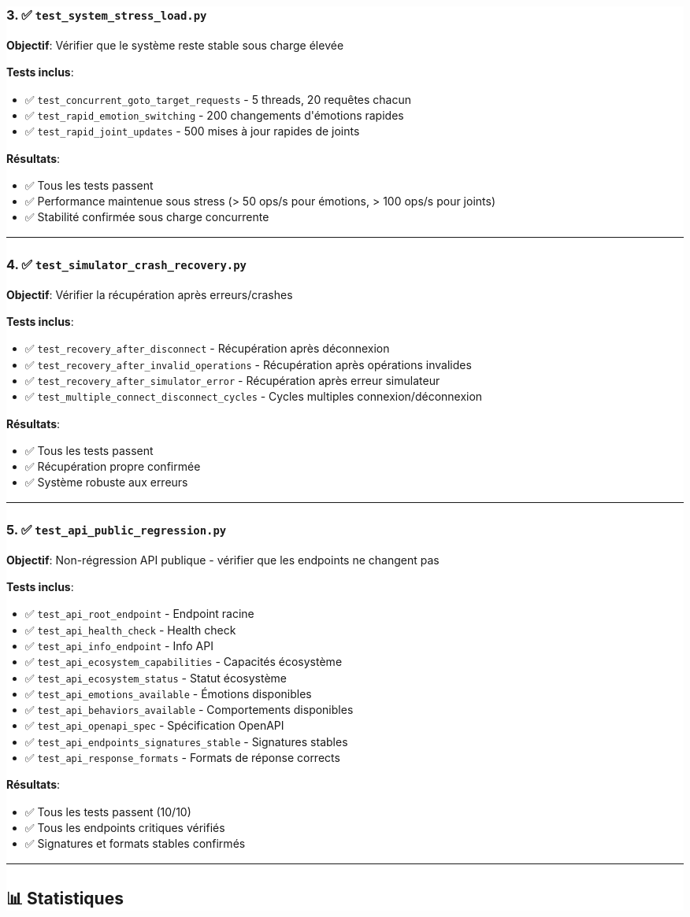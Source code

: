 ### 3. ✅ `test_system_stress_load.py`
**Objectif**: Vérifier que le système reste stable sous charge élevée

**Tests inclus**:
- ✅ `test_concurrent_goto_target_requests` - 5 threads, 20 requêtes chacun
- ✅ `test_rapid_emotion_switching` - 200 changements d'émotions rapides
- ✅ `test_rapid_joint_updates` - 500 mises à jour rapides de joints

**Résultats**:
- ✅ Tous les tests passent
- ✅ Performance maintenue sous stress (> 50 ops/s pour émotions, > 100 ops/s pour joints)
- ✅ Stabilité confirmée sous charge concurrente

---

### 4. ✅ `test_simulator_crash_recovery.py`
**Objectif**: Vérifier la récupération après erreurs/crashes

**Tests inclus**:
- ✅ `test_recovery_after_disconnect` - Récupération après déconnexion
- ✅ `test_recovery_after_invalid_operations` - Récupération après opérations invalides
- ✅ `test_recovery_after_simulator_error` - Récupération après erreur simulateur
- ✅ `test_multiple_connect_disconnect_cycles` - Cycles multiples connexion/déconnexion

**Résultats**:
- ✅ Tous les tests passent
- ✅ Récupération propre confirmée
- ✅ Système robuste aux erreurs

---

### 5. ✅ `test_api_public_regression.py`
**Objectif**: Non-régression API publique - vérifier que les endpoints ne changent pas

**Tests inclus**:
- ✅ `test_api_root_endpoint` - Endpoint racine
- ✅ `test_api_health_check` - Health check
- ✅ `test_api_info_endpoint` - Info API
- ✅ `test_api_ecosystem_capabilities` - Capacités écosystème
- ✅ `test_api_ecosystem_status` - Statut écosystème
- ✅ `test_api_emotions_available` - Émotions disponibles
- ✅ `test_api_behaviors_available` - Comportements disponibles
- ✅ `test_api_openapi_spec` - Spécification OpenAPI
- ✅ `test_api_endpoints_signatures_stable` - Signatures stables
- ✅ `test_api_response_formats` - Formats de réponse corrects

**Résultats**:
- ✅ Tous les tests passent (10/10)
- ✅ Tous les endpoints critiques vérifiés
- ✅ Signatures et formats stables confirmés

---

## 📊 Statistiques

